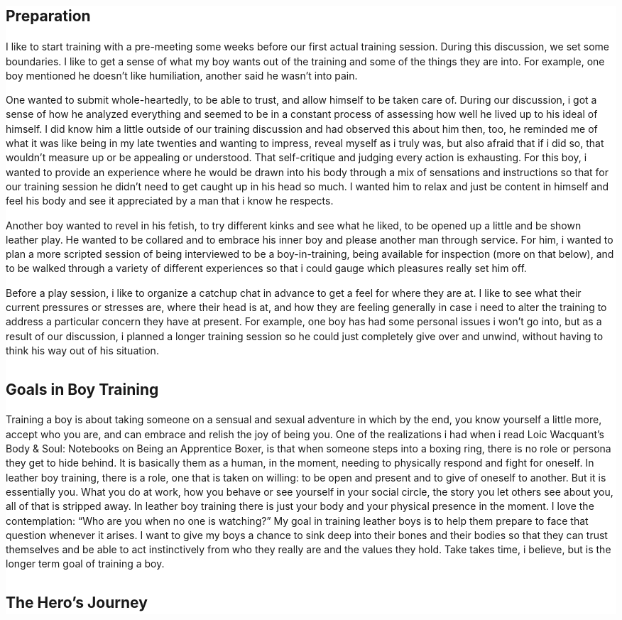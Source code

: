 ## Preparation

I like to start training with a pre-meeting some weeks before our first actual training session. During this discussion, we set some boundaries. I like to get a sense of what my boy wants out of the training and some of the things they are into. For example, one boy mentioned he doesn’t like humiliation, another said he wasn’t into pain. 

One wanted to submit whole-heartedly, to be able to trust, and allow himself to be taken care of. During our discussion, i got a sense of how he analyzed everything and seemed to be in a constant process of assessing how well he lived up to his ideal of himself. I did know him a little outside of our training discussion and had observed this about him then, too, he reminded me of what it was like being in my late twenties and wanting to impress, reveal myself as i truly was, but also afraid that if i did so, that wouldn’t measure up or be appealing or understood. That self-critique and judging every action is exhausting. For this boy, i wanted to provide an experience where he would be drawn into his body through a mix of sensations and instructions so that for our training session he didn’t need to get caught up in his head so much. I wanted him to relax and just be content in himself and feel his body and see it appreciated by a man that i know he respects.

Another boy wanted to revel in his fetish, to try different kinks and see what he liked, to be opened up a little and be shown leather play. He wanted to be collared and to embrace his inner boy and please another man through service. For him, i wanted to plan a more scripted session of being interviewed to be a boy-in-training, being available for inspection (more on that below), and to be walked through a variety of different experiences so that i could gauge which pleasures really set him off.

Before a play session, i like to organize a catchup chat in advance to get a feel for where they are at. I like to see what their current pressures or stresses are, where their head is at, and how they are feeling generally in case i need to alter the training to address a particular concern they have at present. For example, one boy has had some personal issues i won’t go into, but as a result of our discussion, i planned a longer training session so he could just completely give over and unwind, without having to think his way out of his situation.

## Goals in Boy Training

Training a boy is about taking someone on a sensual and sexual adventure in which by the end, you know yourself a little more, accept who you are, and can embrace and relish the joy of being you. One of the realizations i had when i read Loic Wacquant’s Body & Soul: Notebooks on Being an Apprentice Boxer, is that when someone steps into a boxing ring, there is no role or persona they get to hide behind. It is basically them as a human, in the moment, needing to physically respond and fight for oneself. In leather boy training, there is a role, one that is taken on willing: to be open and present and to give of oneself to another. But it is essentially you. What you do at work, how you behave or see yourself in your social circle, the story you let others see about you, all of that is stripped away. In leather boy training there is just your body and your physical presence in the moment. I love the contemplation: “Who are you when no one is watching?” My goal in training leather boys is to help them prepare to face that question whenever it arises. I want to give my boys a chance to sink deep into their bones and their bodies so that they can trust themselves and be able to act instinctively from who they really are and the values they hold. Take takes time, i believe, but is the longer term goal of training a boy.

## The Hero’s Journey
